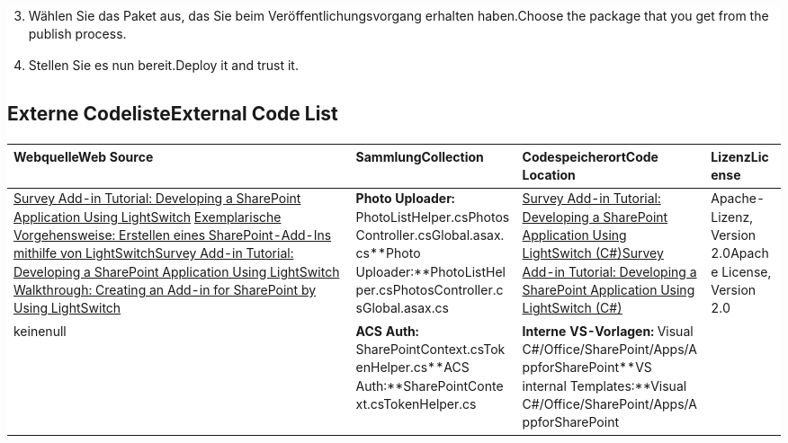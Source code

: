  
3. <span data-ttu-id="37b5e-363">Wählen Sie das Paket aus, das Sie beim Veröffentlichungsvorgang erhalten haben.</span><span class="sxs-lookup"><span data-stu-id="37b5e-363">Choose the package that you get from the publish process.</span></span>
    
 
4. <span data-ttu-id="37b5e-364">Stellen Sie es nun bereit.</span><span class="sxs-lookup"><span data-stu-id="37b5e-364">Deploy it and trust it.</span></span>
    
 

## <a name="external-code-list"></a><span data-ttu-id="37b5e-365">Externe Codeliste</span><span class="sxs-lookup"><span data-stu-id="37b5e-365">External Code List</span></span>


 

 


|<span data-ttu-id="37b5e-366">**Webquelle**</span><span class="sxs-lookup"><span data-stu-id="37b5e-366">**Web Source**</span></span>|<span data-ttu-id="37b5e-367">**Sammlung**</span><span class="sxs-lookup"><span data-stu-id="37b5e-367">**Collection**</span></span>|<span data-ttu-id="37b5e-368">**Codespeicherort**</span><span class="sxs-lookup"><span data-stu-id="37b5e-368">**Code Location**</span></span>|<span data-ttu-id="37b5e-369">**Lizenz**</span><span class="sxs-lookup"><span data-stu-id="37b5e-369">**License**</span></span>|
|:-----|:-----|:-----|:-----|
| [<span data-ttu-id="37b5e-370">Survey Add-in Tutorial: Developing a SharePoint Application Using LightSwitch](http://code.msdn.microsoft.com/Survey-App-Tutorial-a70d0afd) [Exemplarische Vorgehensweise: Erstellen eines SharePoint-Add-Ins mithilfe von LightSwitch</span><span class="sxs-lookup"><span data-stu-id="37b5e-370">Survey Add-in Tutorial: Developing a SharePoint Application Using LightSwitch](http://code.msdn.microsoft.com/Survey-App-Tutorial-a70d0afd) [Walkthrough: Creating an Add-in for SharePoint by Using LightSwitch</span></span>](http://msdn.microsoft.com/en-us/library/jj969621.aspx)|<span data-ttu-id="37b5e-371">**Photo Uploader:** PhotoListHelper.csPhotosController.csGlobal.asax.cs</span><span class="sxs-lookup"><span data-stu-id="37b5e-371">**Photo Uploader:**PhotoListHelper.csPhotosController.csGlobal.asax.cs</span></span>| [<span data-ttu-id="37b5e-372">Survey Add-in Tutorial: Developing a SharePoint Application Using LightSwitch (C#)</span><span class="sxs-lookup"><span data-stu-id="37b5e-372">Survey Add-in Tutorial: Developing a SharePoint Application Using LightSwitch (C#)</span></span>](http://www.getcodesamples.com/src/2571E87E/)|<span data-ttu-id="37b5e-373">Apache-Lizenz, Version 2.0</span><span class="sxs-lookup"><span data-stu-id="37b5e-373">Apache License, Version 2.0</span></span>|
|<span data-ttu-id="37b5e-374">keine</span><span class="sxs-lookup"><span data-stu-id="37b5e-374">null</span></span>|<span data-ttu-id="37b5e-375">**ACS Auth:** SharePointContext.csTokenHelper.cs</span><span class="sxs-lookup"><span data-stu-id="37b5e-375">**ACS Auth:**SharePointContext.csTokenHelper.cs</span></span>|<span data-ttu-id="37b5e-376">**Interne VS-Vorlagen:** Visual C#/Office/SharePoint/Apps/AppforSharePoint</span><span class="sxs-lookup"><span data-stu-id="37b5e-376">**VS internal Templates:**Visual C#/Office/SharePoint/Apps/AppforSharePoint</span></span>||
